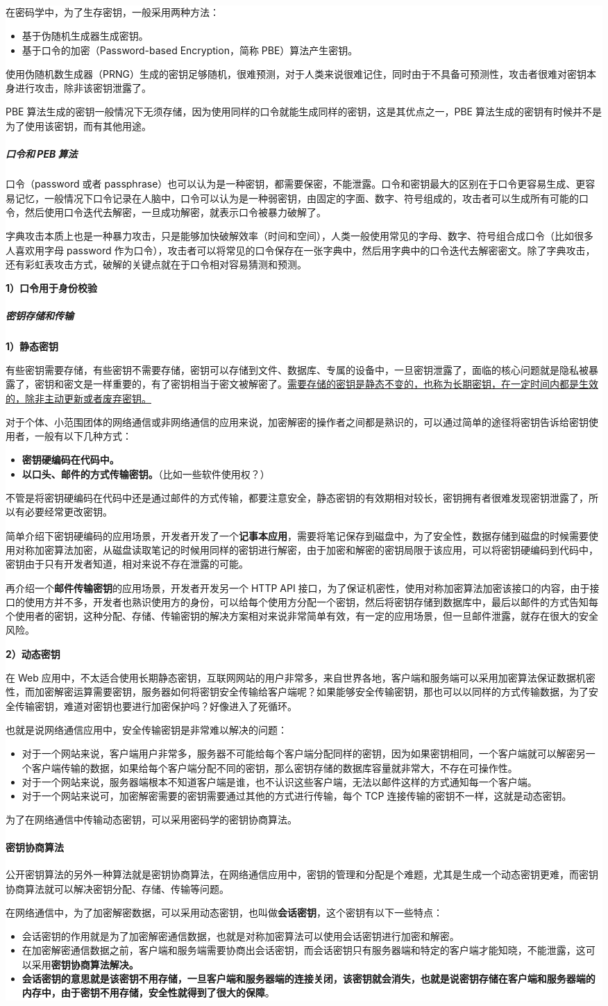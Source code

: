 在密码学中，为了生存密钥，一般采用两种方法：

- 基于伪随机生成器生成密钥。
- 基于口令的加密（Password-based Encryption，简称 PBE）算法产生密钥。

使用伪随机数生成器（PRNG）生成的密钥足够随机，很难预测，对于人类来说很难记住，同时由于不具备可预测性，攻击者很难对密钥本身进行攻击，除非该密钥泄露了。

PBE 算法生成的密钥一般情况下无须存储，因为使用同样的口令就能生成同样的密钥，这是其优点之一，PBE 算法生成的密钥有时候并不是为了使用该密钥，而有其他用途。

##### 口令和 PEB 算法

口令（password 或者 passphrase）也可以认为是一种密钥，都需要保密，不能泄露。口令和密钥最大的区别在于口令更容易生成、更容易记忆，一般情况下口令记录在人脑中，口令可以认为是一种弱密钥，由固定的字面、数字、符号组成的，攻击者可以生成所有可能的口令，然后使用口令迭代去解密，一旦成功解密，就表示口令被暴力破解了。

字典攻击本质上也是一种暴力攻击，只是能够加快破解效率（时间和空间），人类一般使用常见的字母、数字、符号组合成口令（比如很多人喜欢用字母 password 作为口令），攻击者可以将常见的口令保存在一张字典中，然后用字典中的口令迭代去解密密文。除了字典攻击，还有彩虹表攻击方式，破解的关键点就在于口令相对容易猜测和预测。

**1）口令用于身份校验**

##### 密钥存储和传输

**1）静态密钥**

有些密钥需要存储，有些密钥不需要存储，密钥可以存储到文件、数据库、专属的设备中，一旦密钥泄露了，面临的核心问题就是隐私被暴露了，密钥和密文是一样重要的，有了密钥相当于密文被解密了。<u>需要存储的密钥是静态不变的，也称为长期密钥，在一定时间内都是生效的，除非主动更新或者废弃密钥。</u>

对于个体、小范围团体的网络通信或非网络通信的应用来说，加密解密的操作者之间都是熟识的，可以通过简单的途径将密钥告诉给密钥使用者，一般有以下几种方式：

- **密钥硬编码在代码中。**
- **以口头、邮件的方式传输密钥。**（比如一些软件使用权？）

不管是将密钥硬编码在代码中还是通过邮件的方式传输，都要注意安全，静态密钥的有效期相对较长，密钥拥有者很难发现密钥泄露了，所以有必要经常更改密钥。

简单介绍下密钥硬编码的应用场景，开发者开发了一个**记事本应用**，需要将笔记保存到磁盘中，为了安全性，数据存储到磁盘的时候需要使用对称加密算法加密，从磁盘读取笔记的时候用同样的密钥进行解密，由于加密和解密的密钥局限于该应用，可以将密钥硬编码到代码中，密钥由于只有开发者知道，相对来说不存在泄露的可能。

再介绍一个**邮件传输密钥**的应用场景，开发者开发另一个 HTTP API 接口，为了保证机密性，使用对称加密算法加密该接口的内容，由于接口的使用方并不多，开发者也熟识使用方的身份，可以给每个使用方分配一个密钥，然后将密钥存储到数据库中，最后以邮件的方式告知每个使用者的密钥，这种分配、存储、传输密钥的解决方案相对来说非常简单有效，有一定的应用场景，但一旦邮件泄露，就存在很大的安全风险。

**2）动态密钥**

在 Web 应用中，不太适合使用长期静态密钥，互联网网站的用户非常多，来自世界各地，客户端和服务端可以采用加密算法保证数据机密性，而加密解密运算需要密钥，服务器如何将密钥安全传输给客户端呢？如果能够安全传输密钥，那也可以以同样的方式传输数据，为了安全传输密钥，难道对密钥也要进行加密保护吗？好像进入了死循环。

也就是说网络通信应用中，安全传输密钥是非常难以解决的问题：

- 对于一个网站来说，客户端用户非常多，服务器不可能给每个客户端分配同样的密钥，因为如果密钥相同，一个客户端就可以解密另一个客户端传输的数据，如果给每个客户端分配不同的密钥，那么密钥存储的数据库容量就非常大，不存在可操作性。
- 对于一个网站来说，服务器端根本不知道客户端是谁，也不认识这些客户端，无法以邮件这样的方式通知每一个客户端。
- 对于一个网站来说可，加密解密需要的密钥需要通过其他的方式进行传输，每个 TCP 连接传输的密钥不一样，这就是动态密钥。

为了在网络通信中传输动态密钥，可以采用密码学的密钥协商算法。

#### 密钥协商算法

公开密钥算法的另外一种算法就是密钥协商算法，在网络通信应用中，密钥的管理和分配是个难题，尤其是生成一个动态密钥更难，而密钥协商算法就可以解决密钥分配、存储、传输等问题。

在网络通信中，为了加密解密数据，可以采用动态密钥，也叫做**会话密钥**，这个密钥有以下一些特点：

- 会话密钥的作用就是为了加密解密通信数据，也就是对称加密算法可以使用会话密钥进行加密和解密。
- 在加密解密通信数据之前，客户端和服务端需要协商出会话密钥，而会话密钥只有服务器端和特定的客户端才能知晓，不能泄露，这可以采用**密钥协商算法解决。**
- **会话密钥的意思就是该密钥不用存储，一旦客户端和服务器端的连接关闭，该密钥就会消失，也就是说密钥存储在客户端和服务器端的内存中，由于密钥不用存储，安全性就得到了很大的保障**。

